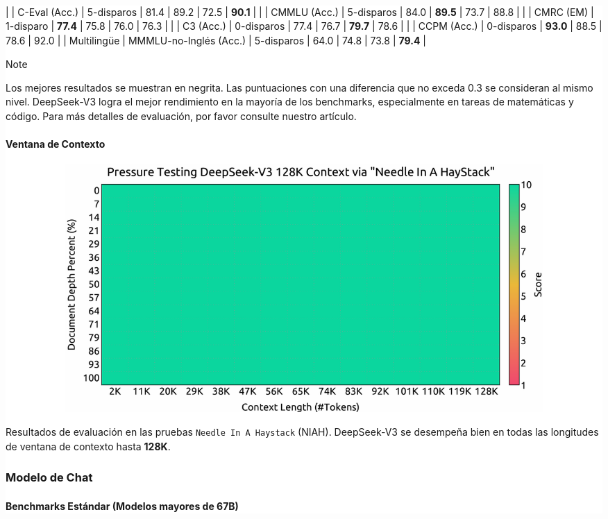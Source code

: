 | | C-Eval (Acc.) | 5-disparos | 81.4 | 89.2 | 72.5 | **90.1** |
| | CMMLU (Acc.) | 5-disparos | 84.0 | **89.5** | 73.7 | 88.8 |
| | CMRC (EM) | 1-disparo | **77.4** | 75.8 | 76.0 | 76.3 |
| | C3 (Acc.) | 0-disparos | 77.4 | 76.7 | **79.7** | 78.6 |
| | CCPM (Acc.) | 0-disparos | **93.0** | 88.5 | 78.6 | 92.0 |
| Multilingüe | MMMLU-no-Inglés (Acc.) | 5-disparos | 64.0 | 74.8 | 73.8 | **79.4** |

</div>

> [!NOTE]
> Los mejores resultados se muestran en negrita. Las puntuaciones con una diferencia que no exceda 0.3 se consideran al mismo nivel. DeepSeek-V3 logra el mejor rendimiento en la mayoría de los benchmarks, especialmente en tareas de matemáticas y código.
> Para más detalles de evaluación, por favor consulte nuestro artículo. 

#### Ventana de Contexto
<p align="center">
  <img width="80%" src="figures/niah.png">
</p>

Resultados de evaluación en las pruebas ``Needle In A Haystack`` (NIAH). DeepSeek-V3 se desempeña bien en todas las longitudes de ventana de contexto hasta **128K**. 

### Modelo de Chat
#### Benchmarks Estándar (Modelos mayores de 67B)
<div align="center">
